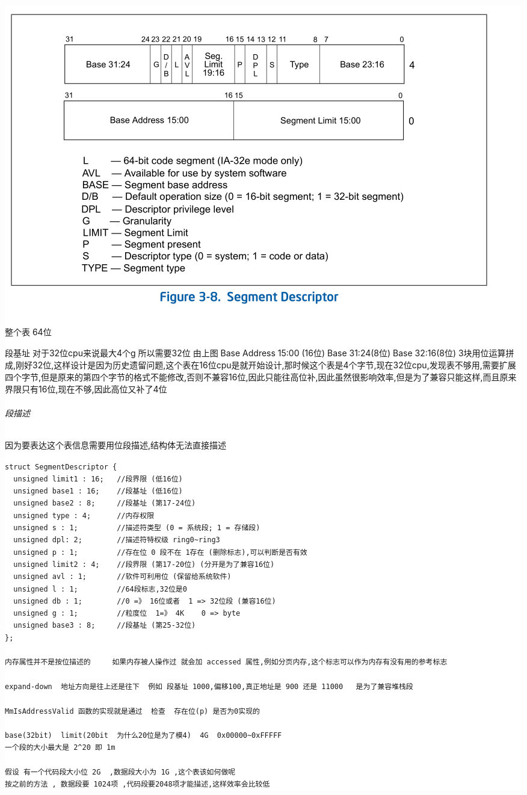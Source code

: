 ![img](./notesimg/1663236848126-145f7c4c-52ab-4783-82dd-40c9e060816b.png)

整个表 64位

段基址   对于32位cpu来说最大4个g   所以需要32位  由上图  Base Address 15:00 (16位)  Base 31:24(8位)  Base 32:16(8位)  3块用位运算拼成,刚好32位,这样设计是因为历史遗留问题,这个表在16位cpu是就开始设计,那时候这个表是4个字节,现在32位cpu,发现表不够用,需要扩展四个字节,但是原来的第四个字节的格式不能修改,否则不兼容16位,因此只能往高位补,因此虽然很影响效率,但是为了兼容只能这样,而且原来界限只有16位,现在不够,因此高位又补了4位  

###### 段描述

因为要表达这个表信息需要用位段描述,结构体无法直接描述

```
struct SegmentDescriptor {
  unsigned limit1 : 16;   //段界限 (低16位)
  unsigned base1 : 16;    //段基址 (低16位)
  unsigned base2 : 8;     //段基址 (第17-24位)
  unsigned type : 4;      //内存权限 
  unsigned s : 1;         //描述符类型 (0 = 系统段; 1 = 存储段)
  unsigned dpl: 2;        //描述符特权级 ring0~ring3  
  unsigned p : 1;         //存在位 0 段不在 1存在 (删除标志),可以判断是否有效
  unsigned limit2 : 4;    //段界限 (第17-20位) (分开是为了兼容16位)
  unsigned avl : 1;       //软件可利用位 (保留给系统软件)
  unsigned l : 1;         //64段标志,32位是0
  unsigned db : 1;        //0 =》 16位或者  1 => 32位段 (兼容16位)
  unsigned g : 1;         //粒度位  1=》 4K    0 => byte
  unsigned base3 : 8;     //段基址 (第25-32位)
};  

内存属性并不是按位描述的     如果内存被人操作过 就会加 accessed 属性,例如分页内存,这个标志可以作为内存有没有用的参考标志

expand-down  地址方向是往上还是往下  例如 段基址 1000,偏移100,真正地址是 900 还是 11000   是为了兼容堆栈段

MmIsAddressValid 函数的实现就是通过  检查  存在位(p) 是否为0实现的

base(32bit)  limit(20bit  为什么20位是为了模4)  4G  0x00000~0xFFFFF
一个段的大小最大是 2^20 即 1m

假设 有一个代码段大小位 2G  ,数据段大小为 1G ,这个表该如何做呢
按之前的方法 , 数据段要 1024项 ,代码段要2048项才能描述,这样效率会比较低
```